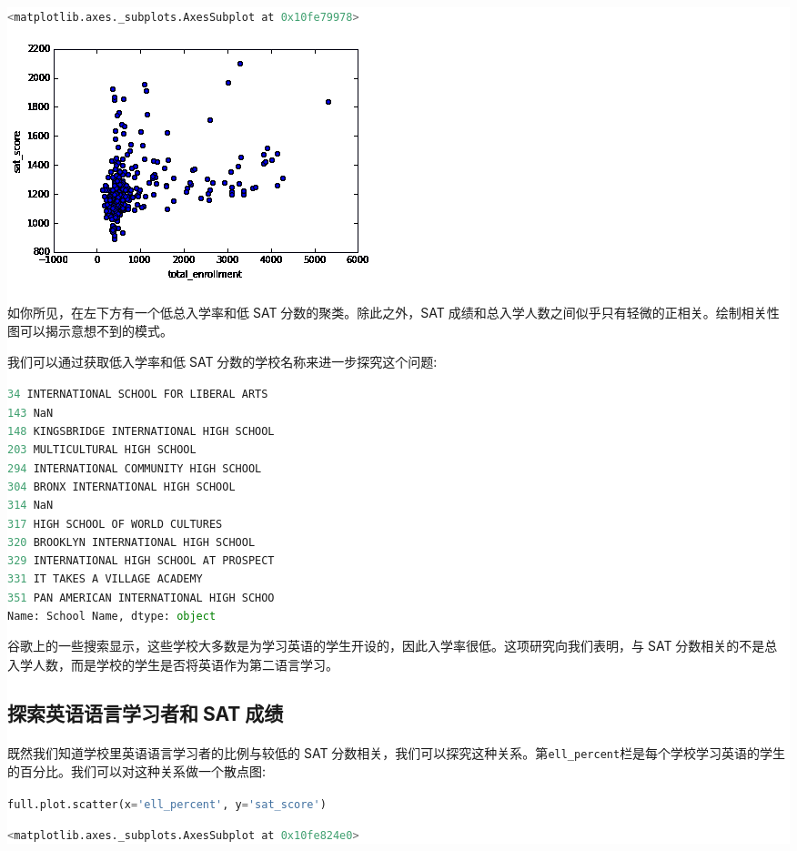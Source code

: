 ```py
<matplotlib.axes._subplots.AxesSubplot at 0x10fe79978>
```

![](img/a651326cd70968b577761d53e98561a4.png)

如你所见，在左下方有一个低总入学率和低 SAT 分数的聚类。除此之外，SAT 成绩和总入学人数之间似乎只有轻微的正相关。绘制相关性图可以揭示意想不到的模式。

我们可以通过获取低入学率和低 SAT 分数的学校名称来进一步探究这个问题:

```py
34 INTERNATIONAL SCHOOL FOR LIBERAL ARTS
143 NaN
148 KINGSBRIDGE INTERNATIONAL HIGH SCHOOL
203 MULTICULTURAL HIGH SCHOOL
294 INTERNATIONAL COMMUNITY HIGH SCHOOL
304 BRONX INTERNATIONAL HIGH SCHOOL
314 NaN
317 HIGH SCHOOL OF WORLD CULTURES
320 BROOKLYN INTERNATIONAL HIGH SCHOOL
329 INTERNATIONAL HIGH SCHOOL AT PROSPECT
331 IT TAKES A VILLAGE ACADEMY
351 PAN AMERICAN INTERNATIONAL HIGH SCHOO
Name: School Name, dtype: object
```

谷歌上的一些搜索显示，这些学校大多数是为学习英语的学生开设的，因此入学率很低。这项研究向我们表明，与 SAT 分数相关的不是总入学人数，而是学校的学生是否将英语作为第二语言学习。

## 探索英语语言学习者和 SAT 成绩

既然我们知道学校里英语语言学习者的比例与较低的 SAT 分数相关，我们可以探究这种关系。第`ell_percent`栏是每个学校学习英语的学生的百分比。我们可以对这种关系做一个散点图:

```py
full.plot.scatter(x='ell_percent', y='sat_score')
```

```py
<matplotlib.axes._subplots.AxesSubplot at 0x10fe824e0>
```
